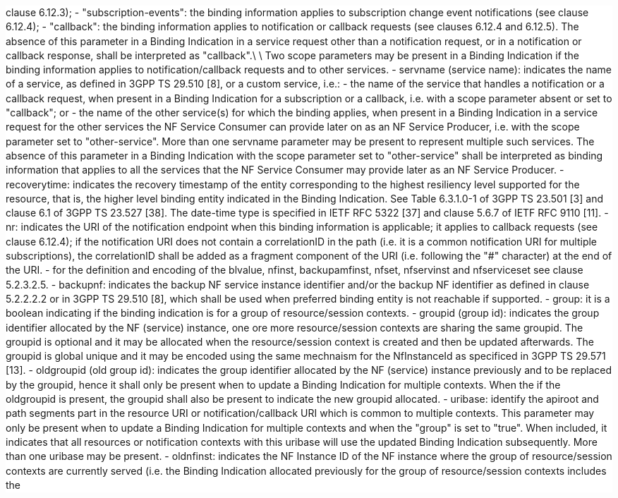 clause 6.12.3);
\- \"subscription-events\": the binding information applies to subscription
change event notifications (see clause 6.12.4);
\- \"callback\": the binding information applies to notification or callback
requests (see clauses 6.12.4 and 6.12.5).
The absence of this parameter in a Binding Indication in a service request
other than a notification request, or in a notification or callback response,
shall be interpreted as \"callback\".\ \ Two scope parameters may be present
in a Binding Indication if the binding information applies to
notification/callback requests and to other services.
\- servname (service name): indicates the name of a service, as defined in
3GPP TS 29.510 [8], or a custom service, i.e.:
\- the name of the service that handles a notification or a callback request,
when present in a Binding Indication for a subscription or a callback, i.e.
with a scope parameter absent or set to \"callback\"; or
\- the name of the other service(s) for which the binding applies, when
present in a Binding Indication in a service request for the other services
the NF Service Consumer can provide later on as an NF Service Producer, i.e.
with the scope parameter set to \"other-service\". More than one servname
parameter may be present to represent multiple such services. The absence of
this parameter in a Binding Indication with the scope parameter set to
\"other-service\" shall be interpreted as binding information that applies to
all the services that the NF Service Consumer may provide later as an NF
Service Producer.
\- recoverytime: indicates the recovery timestamp of the entity corresponding
to the highest resiliency level supported for the resource, that is, the
higher level binding entity indicated in the Binding Indication. See Table
6.3.1.0-1 of 3GPP TS 23.501 [3] and clause 6.1 of 3GPP TS 23.527 [38]. The
date-time type is specified in IETF RFC 5322 [37] and clause 5.6.7 of IETF RFC
9110 [11].
\- nr: indicates the URI of the notification endpoint when this binding
information is applicable; it applies to callback requests (see clause
6.12.4); if the notification URI does not contain a correlationID in the path
(i.e. it is a common notification URI for multiple subscriptions), the
correlationID shall be added as a fragment component of the URI (i.e.
following the \"#\" character) at the end of the URI.
\- for the definition and encoding of the blvalue, nfinst, backupamfinst,
nfset, nfservinst and nfserviceset see clause 5.2.3.2.5.
\- backupnf: indicates the backup NF service instance identifier and/or the
backup NF identifier as defined in clause 5.2.2.2.2 or in 3GPP TS 29.510 [8],
which shall be used when preferred binding entity is not reachable if
supported.
\- group: it is a boolean indicating if the binding indication is for a group
of resource/session contexts.
\- groupid (group id): indicates the group identifier allocated by the NF
(service) instance, one ore more resource/session contexts are sharing the
same groupid. The groupid is optional and it may be allocated when the
resource/session context is created and then be updated afterwards. The
groupid is global unique and it may be encoded using the same mechnaism for
the NfInstanceId as specificed in 3GPP TS 29.571 [13].
\- oldgroupid (old group id): indicates the group identifier allocated by the
NF (service) instance previously and to be replaced by the groupid, hence it
shall only be present when to update a Binding Indication for multiple
contexts. When the if the oldgroupid is present, the groupid shall also be
present to indicate the new groupid allocated.
\- uribase: identify the apiroot and path segments part in the resource URI or
notification/callback URI which is common to multiple contexts. This parameter
may only be present when to update a Binding Indication for multiple contexts
and when the \"group\" is set to \"true\". When included, it indicates that
all resources or notification contexts with this uribase will use the updated
Binding Indication subsequently. More than one uribase may be present.
\- oldnfinst: indicates the NF Instance ID of the NF instance where the group
of resource/session contexts are currently served (i.e. the Binding Indication
allocated previously for the group of resource/session contexts includes the